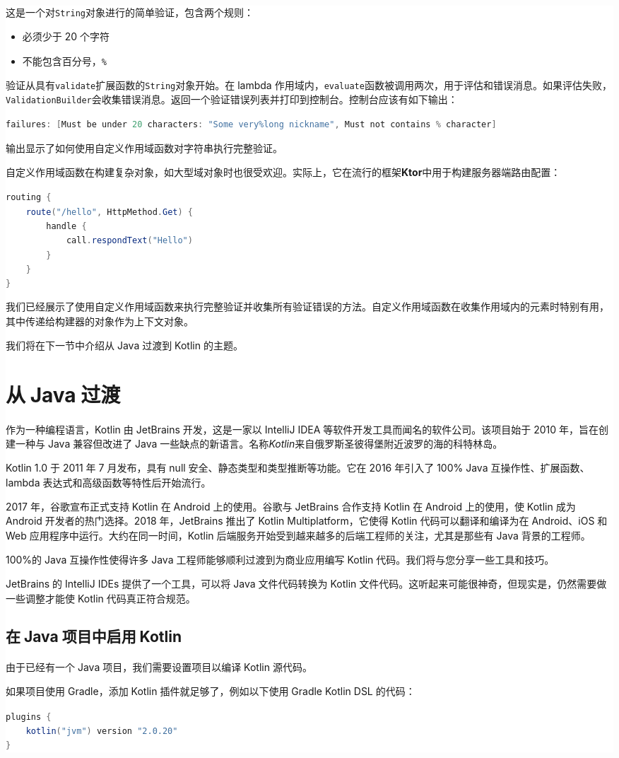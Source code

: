这是一个对`String`对象进行的简单验证，包含两个规则：

+   必须少于 20 个字符

+   不能包含百分号，`%`

验证从具有`validate`扩展函数的`String`对象开始。在 lambda 作用域内，`evaluate`函数被调用两次，用于评估和错误消息。如果评估失败，`ValidationBuilder`会收集错误消息。返回一个验证错误列表并打印到控制台。控制台应该有如下输出：

```java
failures: [Must be under 20 characters: "Some very%long nickname", Must not contains % character]
```

输出显示了如何使用自定义作用域函数对字符串执行完整验证。

自定义作用域函数在构建复杂对象，如大型域对象时也很受欢迎。实际上，它在流行的框架**Ktor**中用于构建服务器端路由配置：

```java
routing {
    route("/hello", HttpMethod.Get) {
        handle {
            call.respondText("Hello")
        }
    }
}
```

我们已经展示了使用自定义作用域函数来执行完整验证并收集所有验证错误的方法。自定义作用域函数在收集作用域内的元素时特别有用，其中传递给构建器的对象作为上下文对象。

我们将在下一节中介绍从 Java 过渡到 Kotlin 的主题。

# 从 Java 过渡

作为一种编程语言，Kotlin 由 JetBrains 开发，这是一家以 IntelliJ IDEA 等软件开发工具而闻名的软件公司。该项目始于 2010 年，旨在创建一种与 Java 兼容但改进了 Java 一些缺点的新语言。名称*Kotlin*来自俄罗斯圣彼得堡附近波罗的海的科特林岛。

Kotlin 1.0 于 2011 年 7 月发布，具有 null 安全、静态类型和类型推断等功能。它在 2016 年引入了 100% Java 互操作性、扩展函数、lambda 表达式和高级函数等特性后开始流行。

2017 年，谷歌宣布正式支持 Kotlin 在 Android 上的使用。谷歌与 JetBrains 合作支持 Kotlin 在 Android 上的使用，使 Kotlin 成为 Android 开发者的热门选择。2018 年，JetBrains 推出了 Kotlin Multiplatform，它使得 Kotlin 代码可以翻译和编译为在 Android、iOS 和 Web 应用程序中运行。大约在同一时间，Kotlin 后端服务开始受到越来越多的后端工程师的关注，尤其是那些有 Java 背景的工程师。

100%的 Java 互操作性使得许多 Java 工程师能够顺利过渡到为商业应用编写 Kotlin 代码。我们将与您分享一些工具和技巧。

JetBrains 的 IntelliJ IDEs 提供了一个工具，可以将 Java 文件代码转换为 Kotlin 文件代码。这听起来可能很神奇，但现实是，仍然需要做一些调整才能使 Kotlin 代码真正符合规范。

## 在 Java 项目中启用 Kotlin

由于已经有一个 Java 项目，我们需要设置项目以编译 Kotlin 源代码。

如果项目使用 Gradle，添加 Kotlin 插件就足够了，例如以下使用 Gradle Kotlin DSL 的代码：

```java
plugins {
    kotlin("jvm") version "2.0.20"
}
```
